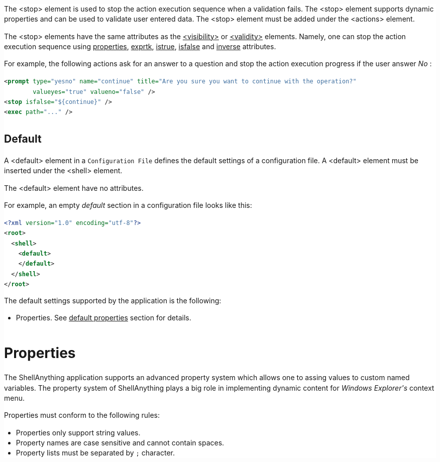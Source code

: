 The &lt;stop&gt; element is used to stop the action execution sequence when a validation fails. The &lt;stop&gt; element supports dynamic properties and can be used to validate user entered data. The &lt;stop&gt; element must be added under the &lt;actions&gt; element.

The &lt;stop&gt; elements have the same attributes as the [&lt;visibility&gt;](#visibility--validity) or [&lt;validity&gt;](#visibility--validity) elements. Namely, one can stop the action execution sequence using [properties](#properties-attribute), [exprtk](#exprtk-attribute), [istrue](#istrue-attribute), [isfalse](#isfalse-attribute) and [inverse](#inverse-attribute) attributes.

For example, the following actions ask for an answer to a question and stop the action execution progress if the user answer _No_ :
```xml
<prompt type="yesno" name="continue" title="Are you sure you want to continue with the operation?"
        valueyes="true" valueno="false" />
<stop isfalse="${continue}" />
<exec path="..." />
```



## Default ##

A &lt;default&gt; element in a `Configuration File` defines the default settings of a configuration file. A &lt;default&gt; element must be inserted under the &lt;shell&gt; element.

The &lt;default&gt; element have no attributes.

For example, an empty *default* section in a configuration file looks like this:
```xml
<?xml version="1.0" encoding="utf-8"?>
<root>
  <shell>
    <default>
    </default>
  </shell>
</root>
```

The default settings supported by the application is the following:
* Properties. See [default properties](#default-properties) section for details.




# Properties #

The ShellAnything application supports an advanced property system which allows one to assing values to custom named variables. The property system of ShellAnything plays a big role in implementing dynamic content for *Windows Explorer's* context menu.

Properties must conform to the following rules:
* Properties only support string values.
* Property names are case sensitive and cannot contain spaces.
* Property lists must be separated by `;` character.


